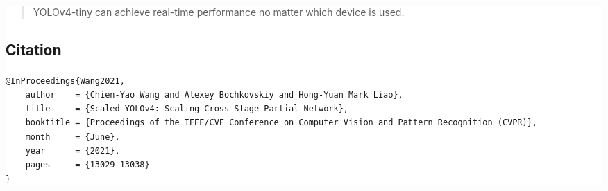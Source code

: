 > YOLOv4-tiny can achieve real-time performance no matter which device is used.

## Citation

```text
@InProceedings{Wang2021,
    author    = {Chien-Yao Wang and Alexey Bochkovskiy and Hong-Yuan Mark Liao},
    title     = {Scaled-YOLOv4: Scaling Cross Stage Partial Network},
    booktitle = {Proceedings of the IEEE/CVF Conference on Computer Vision and Pattern Recognition (CVPR)},
    month     = {June},
    year      = {2021},
    pages     = {13029-13038}
}
```
